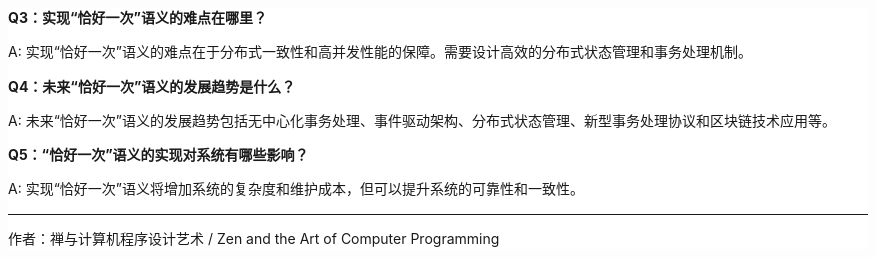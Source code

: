 **Q3：实现“恰好一次”语义的难点在哪里？**

A: 实现“恰好一次”语义的难点在于分布式一致性和高并发性能的保障。需要设计高效的分布式状态管理和事务处理机制。

**Q4：未来“恰好一次”语义的发展趋势是什么？**

A: 未来“恰好一次”语义的发展趋势包括无中心化事务处理、事件驱动架构、分布式状态管理、新型事务处理协议和区块链技术应用等。

**Q5：“恰好一次”语义的实现对系统有哪些影响？**

A: 实现“恰好一次”语义将增加系统的复杂度和维护成本，但可以提升系统的可靠性和一致性。

---

作者：禅与计算机程序设计艺术 / Zen and the Art of Computer Programming

